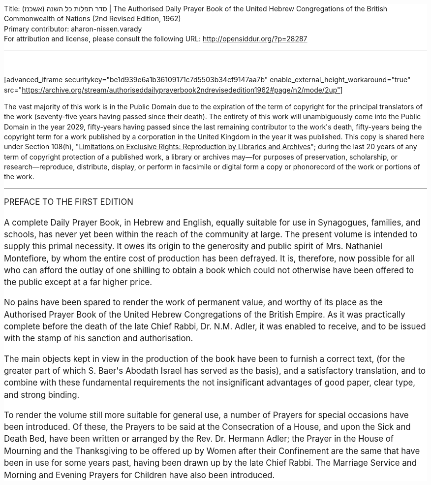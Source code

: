 <html>
<head></head>
<body>
Title: סדר תפלות כל השנה (אשכנז)‏ | The Authorised Daily Prayer Book of the United Hebrew Congregations of the British Commonwealth of Nations (2nd Revised Edition, 1962)<br />
Primary contributor: aharon-nissen.varady<br />
For attribution and license, please consult the following URL: <a href="http://opensiddur.org/?p=28287">http://opensiddur.org/?p=28287</a>
<p />
<hr />

&nbsp;

[advanced_iframe securitykey="be1d939e6a1b36109171c7d5503b34cf9147aa7b" enable_external_height_workaround="true" src="https://archive.org/stream/authoriseddailyprayerbook2ndrevisededition1962#page/n2/mode/2up"]

The vast majority of this work is in the Public Domain due to the expiration of the term of copyright for the principal translators of the work (seventy-five years having passed since their death). The entirety of this work will unambiguously come into the Public Domain in the year 2029, fifty-years having passed since the last remaining contributor to the work's death, fifty-years being the copyright term for a work published by a corporation in the United Kingdom in the year it was published. This copy is shared here under Section 108(h), "<a href="https://www.copyright.gov/docs/nla.html">Limitations on Exclusive Rights: Reproduction by Libraries and Archives</a>"; during the last 20 years of any term of copyright protection of a published work, a library or archives may—for purposes of preservation, scholarship, or research—reproduce, distribute, display, or perform in facsimile or digital form a copy or phonorecord of the work or portions of the work. 

<hr />

<div class="english" style="font-size: 1.2em;">
PREFACE TO THE FIRST EDITION 


A complete Daily Prayer Book, in Hebrew and English, equally suitable for use in Synagogues, families, and schools, has never yet been within the reach of the community at large. The present volume is intended to supply this primal necessity. It owes its origin to the generosity and public spirit of Mrs. Nathaniel Montefiore, by whom the entire cost of production has been defrayed. It is, therefore, now possible for all who can afford the outlay of one shilling to obtain a book which could not otherwise have been offered to the public except at a far higher price. 

No pains have been spared to render the work of permanent value, and worthy of its place as the Authorised Prayer Book of the United Hebrew Congregations of the British Empire. As it was practically complete before the death of the late Chief Rabbi, Dr. N.M. Adler, it was enabled to receive, and to be issued with the stamp of his sanction and authorisation. 

The main objects kept in view in the production of the book have been to furnish a correct text, (for the greater part of which S. Baer's Abodath Israel has served as the basis), and a satisfactory translation, and to combine with these fundamental requirements the not insignificant advantages of good paper, clear type, and strong binding. 

To render the volume still more suitable for general use, a number of Prayers for special occasions have been introduced. Of these, the Prayers to be said at the Consecration of a House, and upon the Sick and Death Bed, have been written or arranged by the Rev. Dr. Hermann Adler; the Prayer in the House of Mourning and the Thanksgiving to be offered up by Women after their Confinement are the same that have been in use for some years past, having been drawn up by the late Chief Rabbi. The Marriage Service and Morning and Evening Prayers for Children have also been introduced. 
